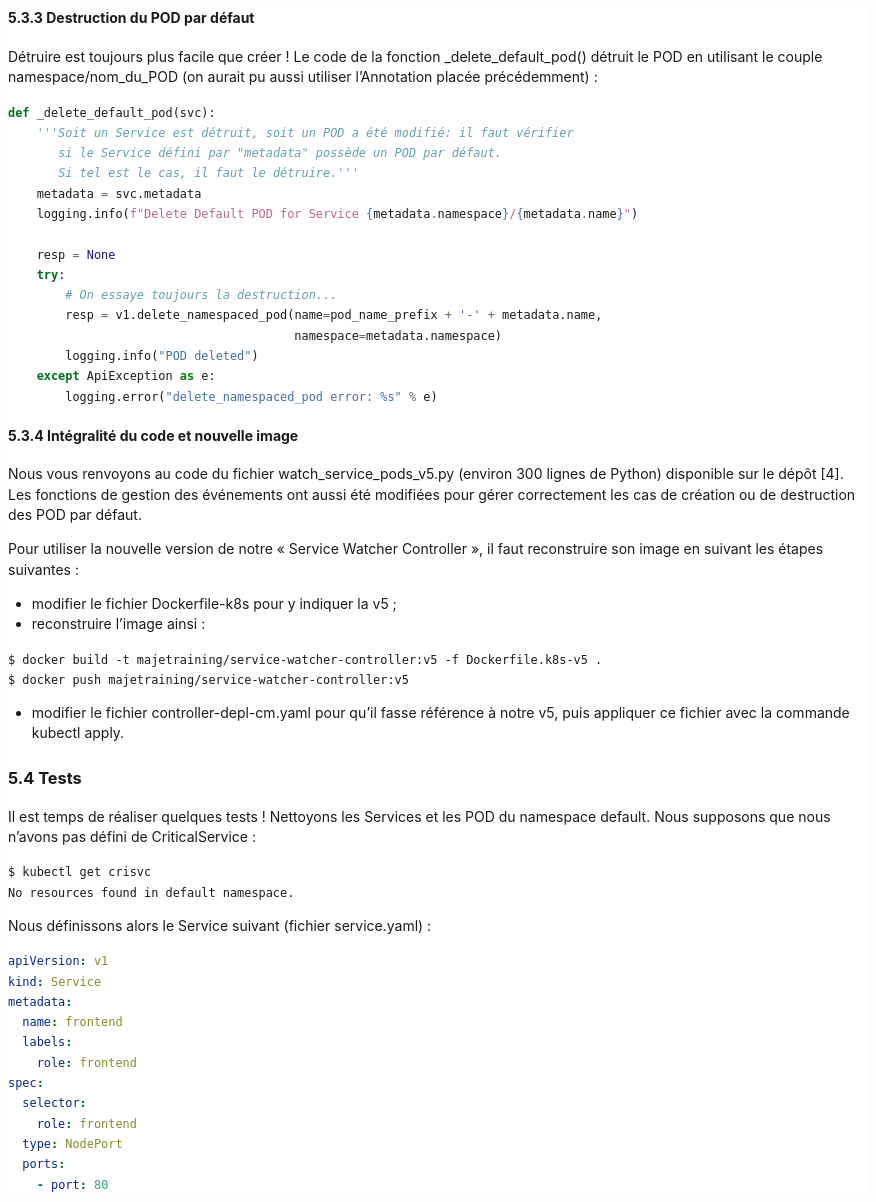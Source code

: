 #### 5.3.3 Destruction du POD par défaut
Détruire est toujours plus facile que créer ! Le code de la fonction _delete_default_pod() détruit le POD en utilisant le couple namespace/nom_du_POD (on aurait pu aussi utiliser l’Annotation placée précédemment) :

```python
def _delete_default_pod(svc):
    '''Soit un Service est détruit, soit un POD a été modifié: il faut vérifier
       si le Service défini par "metadata" possède un POD par défaut.
       Si tel est le cas, il faut le détruire.'''
    metadata = svc.metadata
    logging.info(f"Delete Default POD for Service {metadata.namespace}/{metadata.name}")
 
    resp = None
    try:
        # On essaye toujours la destruction...
        resp = v1.delete_namespaced_pod(name=pod_name_prefix + '-' + metadata.name,
                                        namespace=metadata.namespace)
        logging.info("POD deleted")
    except ApiException as e:
        logging.error("delete_namespaced_pod error: %s" % e)
```

#### 5.3.4 Intégralité du code et nouvelle image
Nous vous renvoyons au code du fichier watch_service_pods_v5.py (environ 300 lignes de Python) disponible sur le dépôt [4]. Les fonctions de gestion des événements ont aussi été modifiées pour gérer correctement les cas de création ou de destruction des POD par défaut.

Pour utiliser la nouvelle version de notre « Service Watcher Controller », il faut reconstruire son image en suivant les étapes suivantes :

- modifier le fichier Dockerfile-k8s pour y indiquer la v5 ;
- reconstruire l’image ainsi :

```
$ docker build -t majetraining/service-watcher-controller:v5 -f Dockerfile.k8s-v5 .
$ docker push majetraining/service-watcher-controller:v5
```

- modifier le fichier controller-depl-cm.yaml pour qu’il fasse référence à notre v5, puis appliquer ce fichier avec la commande kubectl apply.

### 5.4 Tests
Il est temps de réaliser quelques tests ! Nettoyons les Services et les POD du namespace default. Nous supposons que nous n’avons pas défini de CriticalService :

```
$ kubectl get crisvc
No resources found in default namespace.
```

Nous définissons alors le Service suivant (fichier service.yaml) :

```yaml
apiVersion: v1
kind: Service
metadata:
  name: frontend
  labels:
    role: frontend
spec:
  selector:
    role: frontend
  type: NodePort
  ports:
    - port: 80
```
